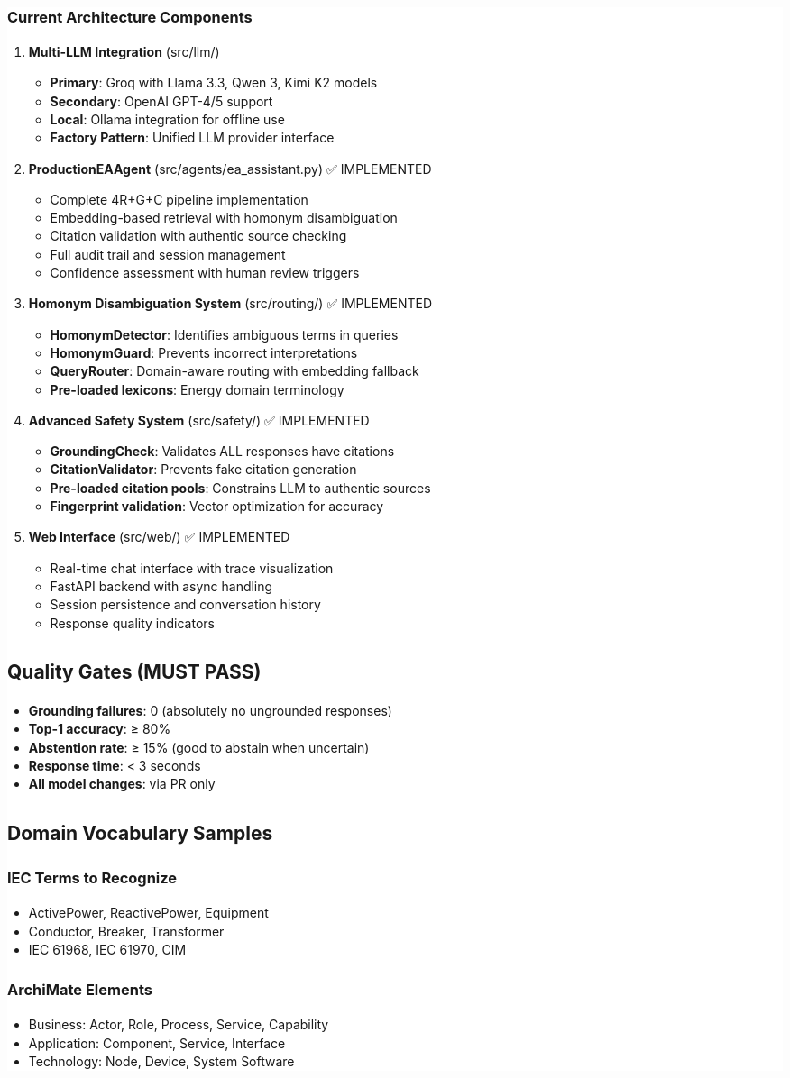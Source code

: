 ### Current Architecture Components

1. **Multi-LLM Integration** (src/llm/)
   - **Primary**: Groq with Llama 3.3, Qwen 3, Kimi K2 models
   - **Secondary**: OpenAI GPT-4/5 support
   - **Local**: Ollama integration for offline use
   - **Factory Pattern**: Unified LLM provider interface

2. **ProductionEAAgent** (src/agents/ea_assistant.py) ✅ IMPLEMENTED
   - Complete 4R+G+C pipeline implementation
   - Embedding-based retrieval with homonym disambiguation
   - Citation validation with authentic source checking
   - Full audit trail and session management
   - Confidence assessment with human review triggers

3. **Homonym Disambiguation System** (src/routing/) ✅ IMPLEMENTED
   - **HomonymDetector**: Identifies ambiguous terms in queries
   - **HomonymGuard**: Prevents incorrect interpretations
   - **QueryRouter**: Domain-aware routing with embedding fallback
   - **Pre-loaded lexicons**: Energy domain terminology

4. **Advanced Safety System** (src/safety/) ✅ IMPLEMENTED
   - **GroundingCheck**: Validates ALL responses have citations
   - **CitationValidator**: Prevents fake citation generation
   - **Pre-loaded citation pools**: Constrains LLM to authentic sources
   - **Fingerprint validation**: Vector optimization for accuracy

5. **Web Interface** (src/web/) ✅ IMPLEMENTED
   - Real-time chat interface with trace visualization
   - FastAPI backend with async handling
   - Session persistence and conversation history
   - Response quality indicators

## Quality Gates (MUST PASS)
- **Grounding failures**: 0 (absolutely no ungrounded responses)
- **Top-1 accuracy**: ≥ 80%
- **Abstention rate**: ≥ 15% (good to abstain when uncertain)
- **Response time**: < 3 seconds
- **All model changes**: via PR only

## Domain Vocabulary Samples

### IEC Terms to Recognize
- ActivePower, ReactivePower, Equipment
- Conductor, Breaker, Transformer
- IEC 61968, IEC 61970, CIM

### ArchiMate Elements
- Business: Actor, Role, Process, Service, Capability
- Application: Component, Service, Interface
- Technology: Node, Device, System Software
